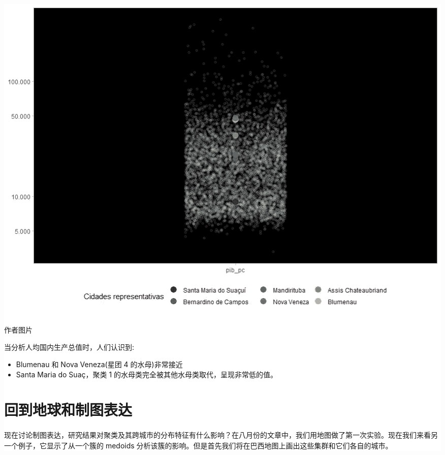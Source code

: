 ![](img/310f4c9ca53a7dad29691dd04495c496.png)

作者图片

当分析人均国内生产总值时，人们认识到:

*   Blumenau 和 Nova Veneza(星团 4 的水母)非常接近
*   Santa Maria do Suaç，聚类 1 的水母类完全被其他水母类取代，呈现非常低的值。

# 回到地球和制图表达

现在讨论制图表达，研究结果对聚类及其跨城市的分布特征有什么影响？在八月份的文章中，我们用地图做了第一次实验。现在我们来看另一个例子，它显示了从一个簇的 medoids 分析该簇的影响。但是首先我们将在巴西地图上画出这些集群和它们各自的城市。
